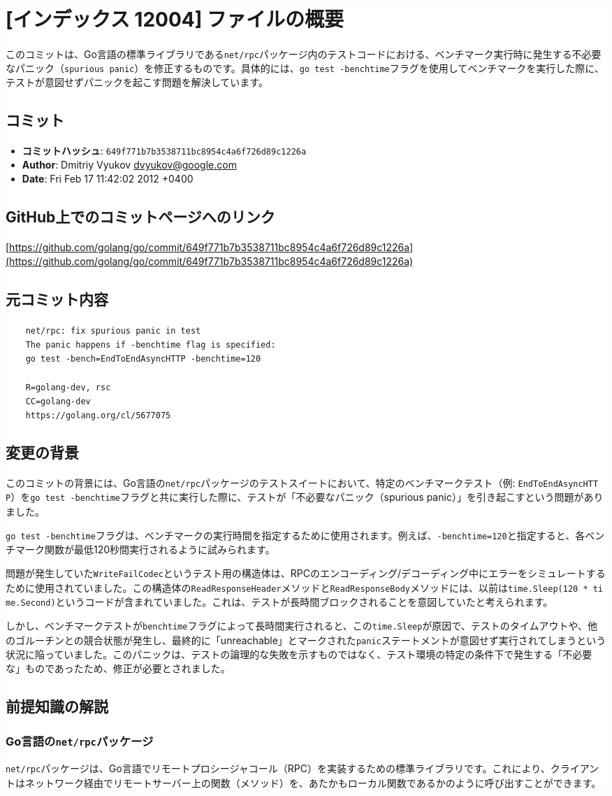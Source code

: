 # [インデックス 12004] ファイルの概要

このコミットは、Go言語の標準ライブラリである`net/rpc`パッケージ内のテストコードにおける、ベンチマーク実行時に発生する不必要なパニック（`spurious panic`）を修正するものです。具体的には、`go test -benchtime`フラグを使用してベンチマークを実行した際に、テストが意図せずパニックを起こす問題を解決しています。

## コミット

- **コミットハッシュ**: `649f771b7b3538711bc8954c4a6f726d89c1226a`
- **Author**: Dmitriy Vyukov <dvyukov@google.com>
- **Date**: Fri Feb 17 11:42:02 2012 +0400

## GitHub上でのコミットページへのリンク

[https://github.com/golang/go/commit/649f771b7b3538711bc8954c4a6f726d89c1226a](https://github.com/golang/go/commit/649f771b7b3538711bc8954c4a6f726d89c1226a)

## 元コミット内容

```
    net/rpc: fix spurious panic in test
    The panic happens if -benchtime flag is specified:
    go test -bench=EndToEndAsyncHTTP -benchtime=120
    
    R=golang-dev, rsc
    CC=golang-dev
    https://golang.org/cl/5677075
```

## 変更の背景

このコミットの背景には、Go言語の`net/rpc`パッケージのテストスイートにおいて、特定のベンチマークテスト（例: `EndToEndAsyncHTTP`）を`go test -benchtime`フラグと共に実行した際に、テストが「不必要なパニック（spurious panic）」を引き起こすという問題がありました。

`go test -benchtime`フラグは、ベンチマークの実行時間を指定するために使用されます。例えば、`-benchtime=120`と指定すると、各ベンチマーク関数が最低120秒間実行されるように試みられます。

問題が発生していた`WriteFailCodec`というテスト用の構造体は、RPCのエンコーディング/デコーディング中にエラーをシミュレートするために使用されていました。この構造体の`ReadResponseHeader`メソッドと`ReadResponseBody`メソッドには、以前は`time.Sleep(120 * time.Second)`というコードが含まれていました。これは、テストが長時間ブロックされることを意図していたと考えられます。

しかし、ベンチマークテストが`benchtime`フラグによって長時間実行されると、この`time.Sleep`が原因で、テストのタイムアウトや、他のゴルーチンとの競合状態が発生し、最終的に「unreachable」とマークされた`panic`ステートメントが意図せず実行されてしまうという状況に陥っていました。このパニックは、テストの論理的な失敗を示すものではなく、テスト環境の特定の条件下で発生する「不必要な」ものであったため、修正が必要とされました。

## 前提知識の解説

### Go言語の`net/rpc`パッケージ

`net/rpc`パッケージは、Go言語でリモートプロシージャコール（RPC）を実装するための標準ライブラリです。これにより、クライアントはネットワーク経由でリモートサーバー上の関数（メソッド）を、あたかもローカル関数であるかのように呼び出すことができます。
